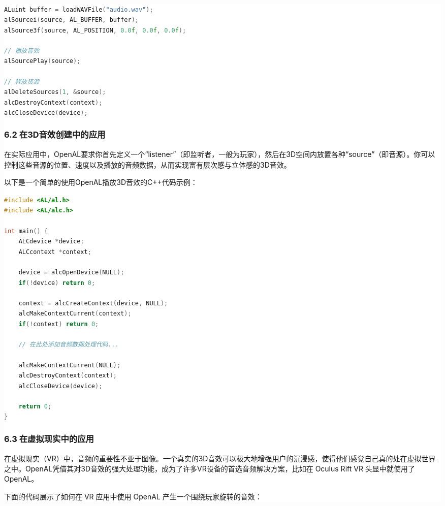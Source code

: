 ```cpp
ALuint buffer = loadWAVFile("audio.wav");
alSourcei(source, AL_BUFFER, buffer);
alSource3f(source, AL_POSITION, 0.0f, 0.0f, 0.0f);

// 播放音效
alSourcePlay(source);

// 释放资源
alDeleteSources(1, &source);
alcDestroyContext(context);
alcCloseDevice(device);
```

### 6.2 在3D音效创建中的应用



在实际应用中，OpenAL要求你首先定义一个“listener”（即监听者，一般为玩家），然后在3D空间内放置各种“source”（即音源）。你可以控制这些音源的位置、速度以及播放的音频数据，从而实现富有层次感与立体感的3D音效。

以下是一个简单的使用OpenAL播放3D音效的C++代码示例：

```cpp
#include <AL/al.h>
#include <AL/alc.h>

int main() {
    ALCdevice *device;
    ALCcontext *context;

    device = alcOpenDevice(NULL);
    if(!device) return 0;

    context = alcCreateContext(device, NULL);
    alcMakeContextCurrent(context);
    if(!context) return 0;

    // 在此处添加音频数据处理代码...

    alcMakeContextCurrent(NULL);
    alcDestroyContext(context);
    alcCloseDevice(device);

    return 0;
}
```
### 6.3 在虚拟现实中的应用


在虚拟现实（VR）中，音频的重要性不亚于图像。一个真实的3D音效可以极大地增强用户的沉浸感，使得他们感觉自己真的处在虚拟世界之中。OpenAL凭借其对3D音效的强大处理功能，成为了许多VR设备的首选音频解决方案，比如在 Oculus Rift VR 头显中就使用了 OpenAL。

下面的代码展示了如何在 VR 应用中使用 OpenAL 产生一个围绕玩家旋转的音效：
